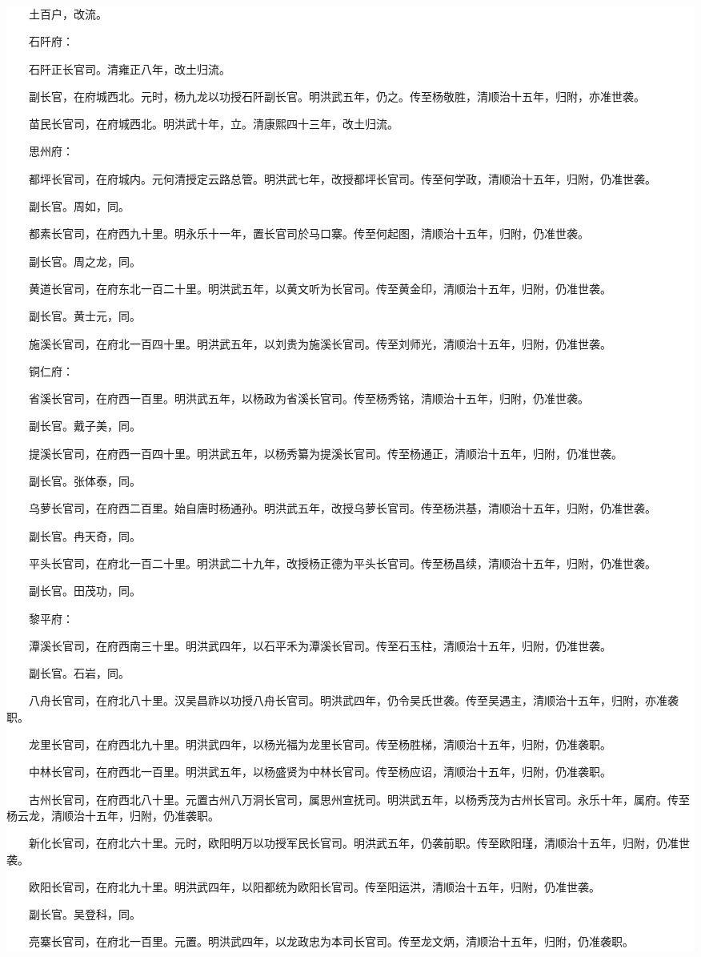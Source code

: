 　　土百户，改流。

　　石阡府：

　　石阡正长官司。清雍正八年，改土归流。

　　副长官，在府城西北。元时，杨九龙以功授石阡副长官。明洪武五年，仍之。传至杨敬胜，清顺治十五年，归附，亦准世袭。

　　苗民长官司，在府城西北。明洪武十年，立。清康熙四十三年，改土归流。

　　思州府：

　　都坪长官司，在府城内。元何清授定云路总管。明洪武七年，改授都坪长官司。传至何学政，清顺治十五年，归附，仍准世袭。

　　副长官。周如，同。

　　都素长官司，在府西九十里。明永乐十一年，置长官司於马口寨。传至何起图，清顺治十五年，归附，仍准世袭。

　　副长官。周之龙，同。

　　黄道长官司，在府东北一百二十里。明洪武五年，以黄文听为长官司。传至黄金印，清顺治十五年，归附，仍准世袭。

　　副长官。黄士元，同。

　　施溪长官司，在府北一百四十里。明洪武五年，以刘贵为施溪长官司。传至刘师光，清顺治十五年，归附，仍准世袭。

　　铜仁府：

　　省溪长官司，在府西一百里。明洪武五年，以杨政为省溪长官司。传至杨秀铭，清顺治十五年，归附，仍准世袭。

　　副长官。戴子美，同。

　　提溪长官司，在府西一百四十里。明洪武五年，以杨秀纂为提溪长官司。传至杨通正，清顺治十五年，归附，仍准世袭。

　　副长官。张体泰，同。

　　乌萝长官司，在府西二百里。始自唐时杨通孙。明洪武五年，改授乌萝长官司。传至杨洪基，清顺治十五年，归附，仍准世袭。

　　副长官。冉天奇，同。

　　平头长官司，在府北一百二十里。明洪武二十九年，改授杨正德为平头长官司。传至杨昌续，清顺治十五年，归附，仍准世袭。

　　副长官。田茂功，同。

　　黎平府：

　　潭溪长官司，在府西南三十里。明洪武四年，以石平禾为潭溪长官司。传至石玉柱，清顺治十五年，归附，仍准世袭。

　　副长官。石岩，同。

　　八舟长官司，在府北八十里。汉吴昌祚以功授八舟长官司。明洪武四年，仍令吴氏世袭。传至吴遇主，清顺治十五年，归附，亦准袭职。

　　龙里长官司，在府西北九十里。明洪武四年，以杨光福为龙里长官司。传至杨胜梯，清顺治十五年，归附，仍准袭职。

　　中林长官司，在府西北一百里。明洪武五年，以杨盛贤为中林长官司。传至杨应诏，清顺治十五年，归附，仍准袭职。

　　古州长官司，在府西北八十里。元置古州八万洞长官司，属思州宣抚司。明洪武五年，以杨秀茂为古州长官司。永乐十年，属府。传至杨云龙，清顺治十五年，归附，仍准袭职。

　　新化长官司，在府北六十里。元时，欧阳明万以功授军民长官司。明洪武五年，仍袭前职。传至欧阳瑾，清顺治十五年，归附，仍准世袭。

　　欧阳长官司，在府北九十里。明洪武四年，以阳都统为欧阳长官司。传至阳运洪，清顺治十五年，归附，仍准世袭。

　　副长官。吴登科，同。

　　亮寨长官司，在府北一百里。元置。明洪武四年，以龙政忠为本司长官司。传至龙文炳，清顺治十五年，归附，仍准袭职。
